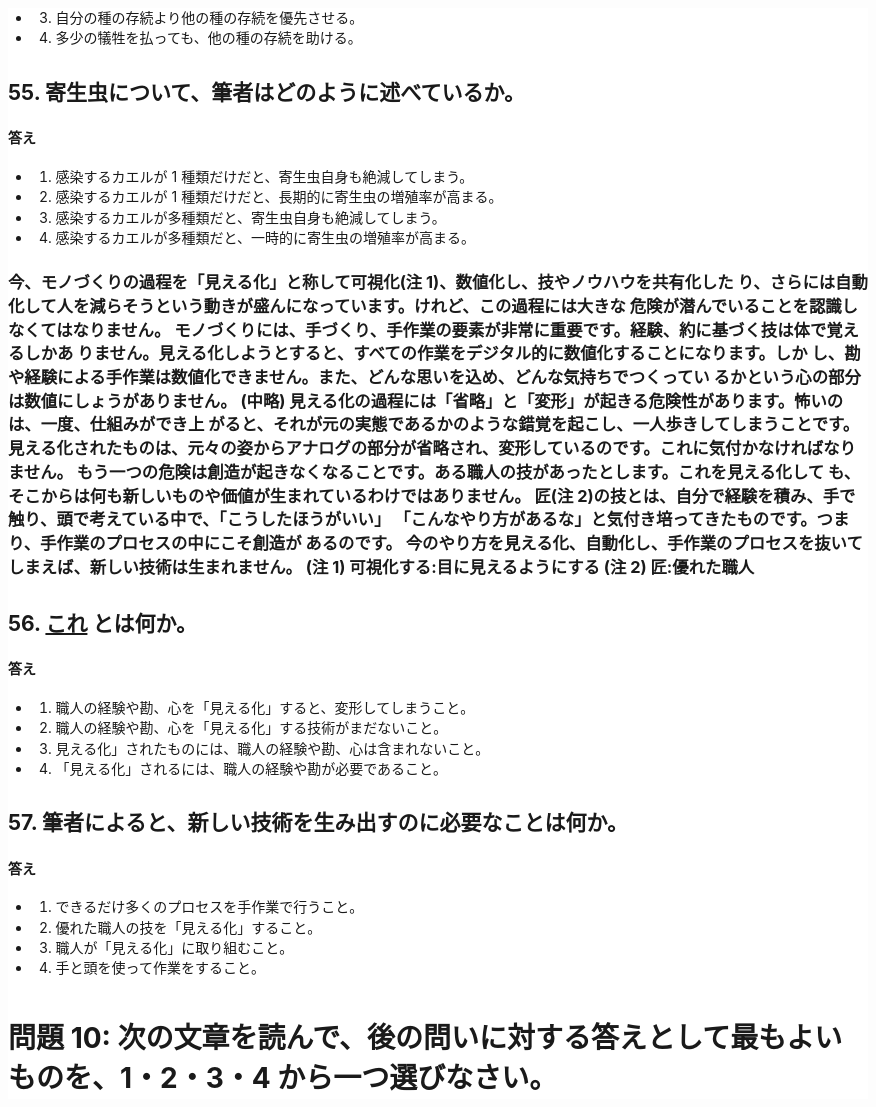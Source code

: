 - 3.  自分の種の存続より他の種の存続を優先させる。

- 4.  多少の犠牲を払っても、他の種の存続を助ける。

## 55. 寄生虫について、筆者はどのように述べているか。

#### 答え

- 1. 感染するカエルが 1 種類だけだと、寄生虫自身も絶減してしまう。

- 2.  感染するカエルが 1 種類だけだと、長期的に寄生虫の増殖率が高まる。

- 3.  感染するカエルが多種類だと、寄生虫自身も絶減してしまう。

- 4.  感染するカエルが多種類だと、一時的に寄生虫の増殖率が高まる。

### 今、モノづくりの過程を「見える化」と称して可視化(注 1)、数値化し、技やノウハウを共有化した り、さらには自動化して人を減らそうという動きが盛んになっています。けれど、この過程には大きな 危険が潜んでいることを認識しなくてはなりません。 モノづくりには、手づくり、手作業の要素が非常に重要です。経験、約に基づく技は体で覚えるしかあ りません。見える化しようとすると、すべての作業をデジタル的に数値化することになります。しか し、勘や経験による手作業は数値化できません。また、どんな思いを込め、どんな気持ちでつくってい るかという心の部分は数値にしょうがありません。 (中略) 見える化の過程には「省略」と「変形」が起きる危険性があります。怖いのは、一度、仕組みができ上 がると、それが元の実態であるかのような錯覚を起こし、一人歩きしてしまうことです。見える化されたものは、元々の姿からアナログの部分が省略され、変形しているのです。これに気付かなければなり ません。 もう一つの危険は創造が起きなくなることです。ある職人の技があったとします。これを見える化して も、そこからは何も新しいものや価値が生まれているわけではありません。 匠(注 2)の技とは、自分で経験を積み、手で触り、頭で考えている中で、「こうしたほうがいい」 「こんなやり方があるな」と気付き培ってきたものです。つまり、手作業のプロセスの中にこそ創造が あるのです。 今のやり方を見える化、自動化し、手作業のプロセスを抜いてしまえば、新しい技術は生まれません。 (注 1) 可視化する:目に見えるようにする (注 2) 匠:優れた職人

## 56. <u>これ</u> とは何か。

#### 答え

- 1. 職人の経験や勘、心を「見える化」すると、変形してしまうこと。

- 2.  職人の経験や勘、心を「見える化」する技術がまだないこと。

- 3.  見える化」されたものには、職人の経験や勘、心は含まれないこと。

- 4.  「見える化」されるには、職人の経験や勘が必要であること。

## 57. 筆者によると、新しい技術を生み出すのに必要なことは何か。

#### 答え

- 1. できるだけ多くのプロセスを手作業で行うこと。

- 2.  優れた職人の技を「見える化」すること。

- 3.  職人が「見える化」に取り組むこと。

- 4.  手と頭を使って作業をすること。

# 問題 10: 次の文章を読んで、後の問いに対する答えとして最もよいものを、1・2・3・4 から一つ選びなさい。
